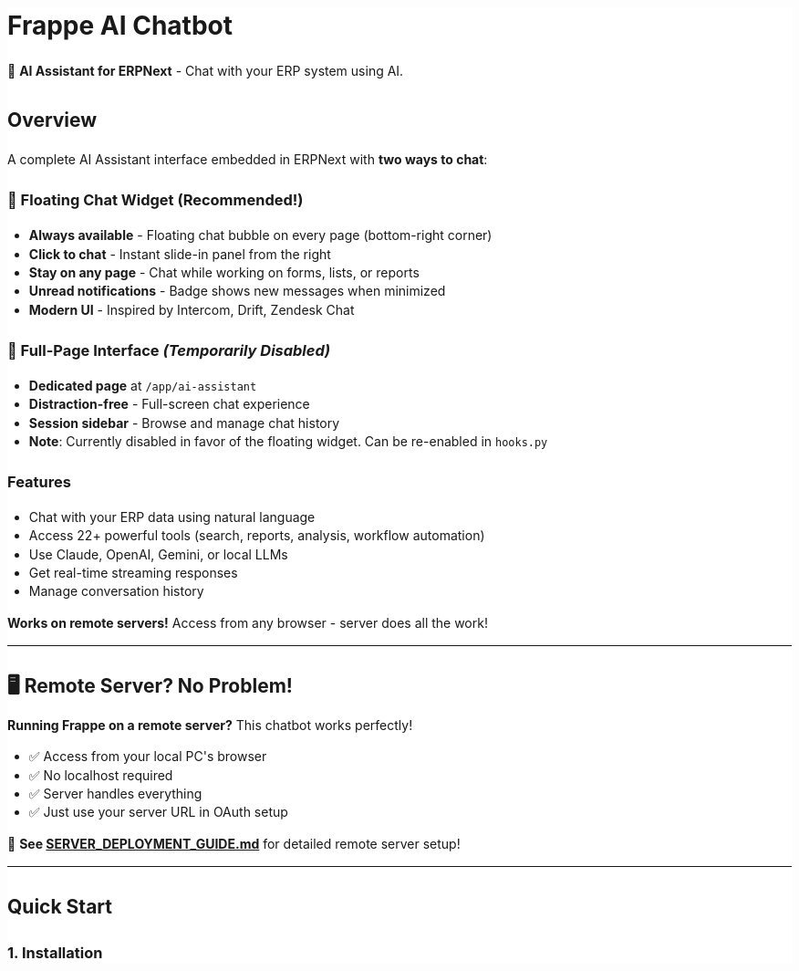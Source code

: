 # Frappe AI Chatbot

🤖 **AI Assistant for ERPNext** - Chat with your ERP system using AI.

## Overview

A complete AI Assistant interface embedded in ERPNext with **two ways to chat**:

### 💬 Floating Chat Widget (Recommended!)
- **Always available** - Floating chat bubble on every page (bottom-right corner)
- **Click to chat** - Instant slide-in panel from the right
- **Stay on any page** - Chat while working on forms, lists, or reports
- **Unread notifications** - Badge shows new messages when minimized
- **Modern UI** - Inspired by Intercom, Drift, Zendesk Chat

### 📄 Full-Page Interface *(Temporarily Disabled)*
- **Dedicated page** at `/app/ai-assistant`
- **Distraction-free** - Full-screen chat experience
- **Session sidebar** - Browse and manage chat history
- **Note**: Currently disabled in favor of the floating widget. Can be re-enabled in `hooks.py`

### Features
- Chat with your ERP data using natural language
- Access 22+ powerful tools (search, reports, analysis, workflow automation)
- Use Claude, OpenAI, Gemini, or local LLMs
- Get real-time streaming responses
- Manage conversation history

**Works on remote servers!** Access from any browser - server does all the work!

---

## 🖥️ Remote Server? No Problem!

**Running Frappe on a remote server?** This chatbot works perfectly!

- ✅ Access from your local PC's browser
- ✅ No localhost required
- ✅ Server handles everything
- ✅ Just use your server URL in OAuth setup

📘 **See [SERVER_DEPLOYMENT_GUIDE.md](./SERVER_DEPLOYMENT_GUIDE.md)** for detailed remote server setup!

---

## Quick Start

### 1. Installation
